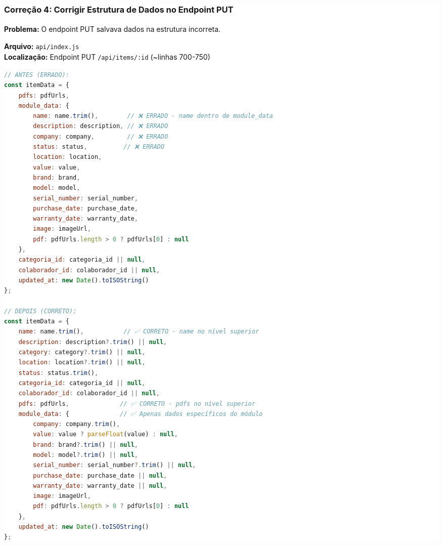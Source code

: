 
### Correção 4: Corrigir Estrutura de Dados no Endpoint PUT

**Problema:** O endpoint PUT salvava dados na estrutura incorreta.

**Arquivo:** `api/index.js`  
**Localização:** Endpoint PUT `/api/items/:id` (~linhas 700-750)

```javascript
// ANTES (ERRADO):
const itemData = {
    pdfs: pdfUrls,
    module_data: {
        name: name.trim(),        // ❌ ERRADO - name dentro de module_data
        description: description, // ❌ ERRADO
        company: company,         // ❌ ERRADO
        status: status,          // ❌ ERRADO
        location: location,
        value: value,
        brand: brand,
        model: model,
        serial_number: serial_number,
        purchase_date: purchase_date,
        warranty_date: warranty_date,
        image: imageUrl,
        pdf: pdfUrls.length > 0 ? pdfUrls[0] : null
    },
    categoria_id: categoria_id || null,
    colaborador_id: colaborador_id || null,
    updated_at: new Date().toISOString()
};

// DEPOIS (CORRETO):
const itemData = {
    name: name.trim(),           // ✅ CORRETO - name no nível superior
    description: description?.trim() || null,
    category: category?.trim() || null,
    location: location?.trim() || null,
    status: status.trim(),
    categoria_id: categoria_id || null,
    colaborador_id: colaborador_id || null,
    pdfs: pdfUrls,              // ✅ CORRETO - pdfs no nível superior
    module_data: {              // ✅ Apenas dados específicos do módulo
        company: company.trim(),
        value: value ? parseFloat(value) : null,
        brand: brand?.trim() || null,
        model: model?.trim() || null,
        serial_number: serial_number?.trim() || null,
        purchase_date: purchase_date || null,
        warranty_date: warranty_date || null,
        image: imageUrl,
        pdf: pdfUrls.length > 0 ? pdfUrls[0] : null
    },
    updated_at: new Date().toISOString()
};
```
